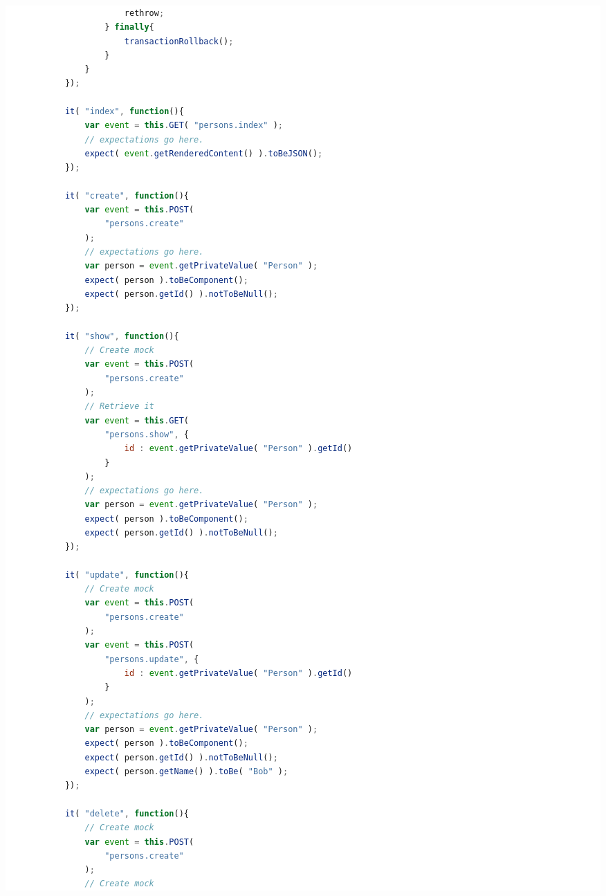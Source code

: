 ```javascript
						rethrow;
					} finally{
						transactionRollback();
					}
				}
		   	});

			it( "index", function(){
				var event = this.GET( "persons.index" );
				// expectations go here.
				expect( event.getRenderedContent() ).toBeJSON();
			});

			it( "create", function(){
				var event = this.POST(
					"persons.create"
				);
				// expectations go here.
				var person = event.getPrivateValue( "Person" );
				expect( person ).toBeComponent();
				expect( person.getId() ).notToBeNull();
			});

			it( "show", function(){
				// Create mock
				var event = this.POST(
					"persons.create"
				);
				// Retrieve it
				var event = this.GET(
					"persons.show", {
						id : event.getPrivateValue( "Person" ).getId()
					}
				);
				// expectations go here.
				var person = event.getPrivateValue( "Person" );
				expect( person ).toBeComponent();
				expect( person.getId() ).notToBeNull();
			});

			it( "update", function(){
				// Create mock
				var event = this.POST(
					"persons.create"
				);
				var event = this.POST(
					"persons.update", {
						id : event.getPrivateValue( "Person" ).getId()
					}
				);
				// expectations go here.
				var person = event.getPrivateValue( "Person" );
				expect( person ).toBeComponent();
				expect( person.getId() ).notToBeNull();
				expect( person.getName() ).toBe( "Bob" );
			});

			it( "delete", function(){
				// Create mock
				var event = this.POST(
					"persons.create"
				);
				// Create mock
```